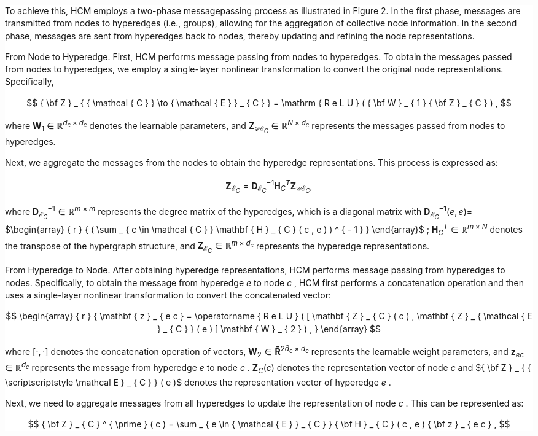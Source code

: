 To achieve this, HCM employs a two-phase messagepassing process as illustrated in Figure 2. In the first phase, messages are transmitted from nodes to hyperedges (i.e., groups), allowing for the aggregation of collective node information. In the second phase, messages are sent from hyperedges back to nodes, thereby updating and refining the node representations.

From Node to Hyperedge. First, HCM performs message passing from nodes to hyperedges. To obtain the messages passed from nodes to hyperedges, we employ a single-layer nonlinear transformation to convert the original node representations. Specifically,

$$
{ \bf Z } _ { { \mathcal { C } } \to { \mathcal { E } } _ { C } } = \mathrm { R e L U } ( { \bf W } _ { 1 } { \bf Z } _ { C } ) ,
$$

where $\mathbf { W } _ { 1 } ~ \in ~ \mathbb { R } ^ { d _ { c } \times d _ { c } }$ denotes the learnable parameters, and $\mathbf { Z } _ { \mathcal { C }  \mathcal { E } _ { C } } \in \mathbb { R } ^ { N \times d _ { c } }$ represents the messages passed from nodes to hyperedges.

Next, we aggregate the messages from the nodes to obtain the hyperedge representations. This process is expressed as:

$$
\mathbf { Z } _ { \mathcal { E } _ { C } } = \mathbf { D } _ { \mathcal { E } _ { C } } ^ { - 1 } \mathbf { H } _ { C } ^ { T } \mathbf { Z } _ { \mathcal { C }  \mathcal { E } _ { C } } ,
$$

where $\mathbf { D } _ { \mathcal { E } _ { C } } ^ { - 1 } \in \mathbb { R } ^ { m \times m }$ represents the degree matrix of the hyperedges, which is a diagonal matrix with $\mathbf { D } _ { \mathcal { E } _ { C } } ^ { - 1 } ( e , e ) =$ $\begin{array} { r } { ( \sum _ { c \in \mathcal { C } } \mathbf { H } _ { C } ( c , e ) ) ^ { - 1 } } \end{array}$ ; $\mathbf { H } _ { C } ^ { T } \in \mathbb { R } ^ { m \times N }$ denotes the transpose of the hypergraph structure, and $\mathbf { Z } _ { \mathcal { E } _ { C } } \in \mathbb { R } ^ { m \times d _ { c } }$ represents the hyperedge representations.

From Hyperedge to Node. After obtaining hyperedge representations, HCM performs message passing from hyperedges to nodes. Specifically, to obtain the message from hyperedge $e$ to node $c$ , HCM first performs a concatenation operation and then uses a single-layer nonlinear transformation to convert the concatenated vector:

$$
\begin{array} { r } { \mathbf { z } _ { e  c } = \operatorname { R e L U } ( [ \mathbf { Z } _ { C } ( c ) , \mathbf { Z } _ { \mathcal { E } _ { C } } ( e ) ] \mathbf { W } _ { 2 } ) , } \end{array}
$$

where $[ \cdot , \cdot ]$ denotes the concatenation operation of vectors, $\mathbf { W } _ { 2 } \in \mathbf { \bar { R } } ^ { 2 \bar { d } _ { c } \times d _ { c } }$ represents the learnable weight parameters, and $\mathbf { z } _ { e  c } \in \mathbb { R } ^ { d _ { c } }$ represents the message from hyperedge $e$ to node $c$ . $\mathbf { Z } _ { C } ( c )$ denotes the representation vector of node $c$ and ${ \bf Z } _ { { \scriptscriptstyle \mathcal E } _ { C } } ( e )$ denotes the representation vector of hyperedge $e$ .

Next, we need to aggregate messages from all hyperedges to update the representation of node $c$ . This can be represented as:

$$
{ \bf Z } _ { C } ^ { \prime } ( c ) = \sum _ { e \in { \mathcal { E } } _ { C } } { \bf H } _ { C } ( c , e ) { \bf z } _ { e  c } ,
$$
